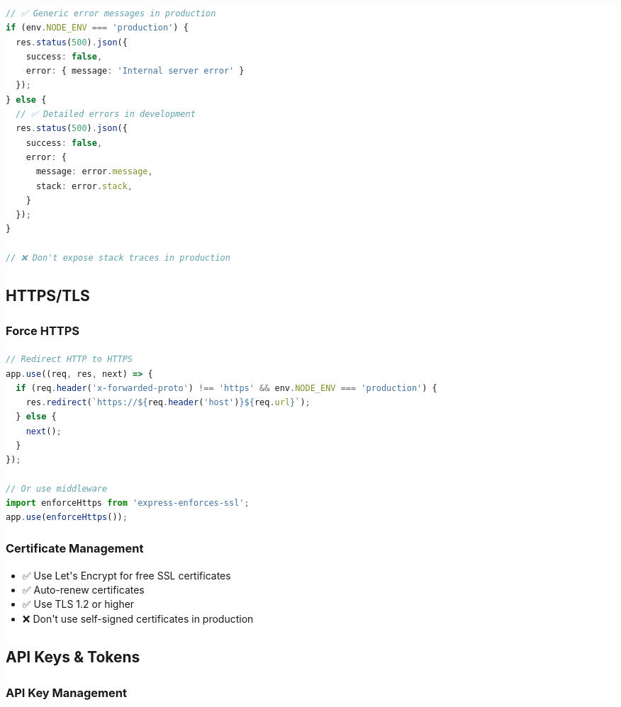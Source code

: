 ```typescript
// ✅ Generic error messages in production
if (env.NODE_ENV === 'production') {
  res.status(500).json({
    success: false,
    error: { message: 'Internal server error' }
  });
} else {
  // ✅ Detailed errors in development
  res.status(500).json({
    success: false,
    error: {
      message: error.message,
      stack: error.stack,
    }
  });
}

// ❌ Don't expose stack traces in production
```

## HTTPS/TLS

### Force HTTPS

```typescript
// Redirect HTTP to HTTPS
app.use((req, res, next) => {
  if (req.header('x-forwarded-proto') !== 'https' && env.NODE_ENV === 'production') {
    res.redirect(`https://${req.header('host')}${req.url}`);
  } else {
    next();
  }
});

// Or use middleware
import enforceHttps from 'express-enforces-ssl';
app.use(enforceHttps());
```

### Certificate Management

- ✅ Use Let's Encrypt for free SSL certificates
- ✅ Auto-renew certificates
- ✅ Use TLS 1.2 or higher
- ❌ Don't use self-signed certificates in production

## API Keys & Tokens

### API Key Management
